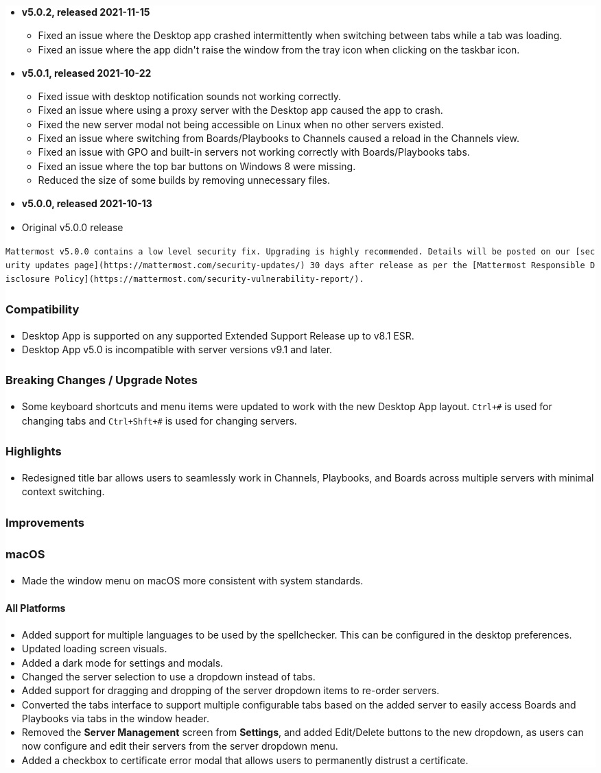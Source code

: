 - **v5.0.2, released 2021-11-15**

  - Fixed an issue where the Desktop app crashed intermittently when switching between tabs while a tab was loading.
  - Fixed an issue where the app didn't raise the window from the tray icon when clicking on the taskbar icon.

- **v5.0.1, released 2021-10-22**

  - Fixed issue with desktop notification sounds not working correctly.
  - Fixed an issue where using a proxy server with the Desktop app caused the app to crash.
  - Fixed the new server modal not being accessible on Linux when no other servers existed.
  - Fixed an issue where switching from Boards/Playbooks to Channels caused a reload in the Channels view.
  - Fixed an issue with GPO and built-in servers not working correctly with Boards/Playbooks tabs.
  - Fixed an issue where the top bar buttons on Windows 8 were missing.
  - Reduced the size of some builds by removing unnecessary files.

- **v5.0.0, released 2021-10-13**

 - Original v5.0.0 release

```{Note}
Mattermost v5.0.0 contains a low level security fix. Upgrading is highly recommended. Details will be posted on our [security updates page](https://mattermost.com/security-updates/) 30 days after release as per the [Mattermost Responsible Disclosure Policy](https://mattermost.com/security-vulnerability-report/).
```

### Compatibility

- Desktop App is supported on any supported Extended Support Release up to v8.1 ESR.
- Desktop App v5.0 is incompatible with server versions v9.1 and later.

### Breaking Changes / Upgrade Notes

- Some keyboard shortcuts and menu items were updated to work with the new Desktop App layout. `Ctrl+#` is used for changing tabs and `Ctrl+Shft+#` is used for changing servers.

### Highlights

- Redesigned title bar allows users to seamlessly work in Channels, Playbooks, and Boards across multiple servers with minimal context switching.

### Improvements

### macOS

- Made the window menu on macOS more consistent with system standards.

#### All Platforms

- Added support for multiple languages to be used by the spellchecker. This can be configured in the desktop preferences.
- Updated loading screen visuals.
- Added a dark mode for settings and modals.
- Changed the server selection to use a dropdown instead of tabs.
- Added support for dragging and dropping of the server dropdown items to re-order servers.
- Converted the tabs interface to support multiple configurable tabs based on the added server to easily access Boards and Playbooks via tabs in the window header.
- Removed the **Server Management** screen from **Settings**, and added Edit/Delete buttons to the new dropdown, as users can now configure and edit their servers from the server dropdown menu.
- Added a checkbox to certificate error modal that allows users to permanently distrust a certificate.
